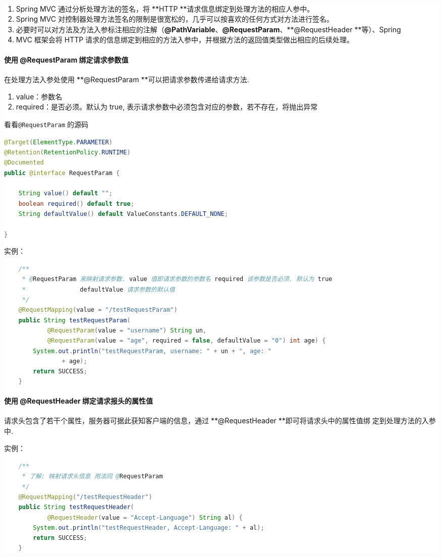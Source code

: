 1. Spring MVC 通过分析处理方法的签名，将 **HTTP **请求信息绑定到处理方法的相应人参中。
2. Spring MVC 对控制器处理方法签名的限制是很宽松的，几乎可以按喜欢的任何方式对方法进行签名。
3. 必要时可以对方法及方法入参标注相应的注解（**@PathVariable**、**@RequestParam**、**@RequestHeader **等）、Spring
4. MVC 框架会将 HTTP 请求的信息绑定到相应的方法入参中，并根据方法的返回值类型做出相应的后续处理。

#### 使用 @RequestParam 绑定请求参数值

在处理方法入参处使用 **@RequestParam **可以把请求参数传递给请求方法.

1. value：参数名
2. required：是否必须。默认为 true, 表示请求参数中必须包含对应的参数，若不存在，将抛出异常

看看`@RequestParam` 的源码

```java
@Target(ElementType.PARAMETER)
@Retention(RetentionPolicy.RUNTIME)
@Documented
public @interface RequestParam {

	String value() default "";
	boolean required() default true;
	String defaultValue() default ValueConstants.DEFAULT_NONE;

}
```

实例：

```java
	/**
	 * @RequestParam 来映射请求参数. value 值即请求参数的参数名 required 该参数是否必须. 默认为 true
	 *               defaultValue 请求参数的默认值
	 */
	@RequestMapping(value = "/testRequestParam")
	public String testRequestParam(
			@RequestParam(value = "username") String un,
			@RequestParam(value = "age", required = false, defaultValue = "0") int age) {
		System.out.println("testRequestParam, username: " + un + ", age: "
				+ age);
		return SUCCESS;
	}
```

#### 使用 @RequestHeader 绑定请求报头的属性值

请求头包含了若干个属性，服务器可据此获知客户端的信息，通过 **@RequestHeader **即可将请求头中的属性值绑
定到处理方法的入参中.

实例：

```java
	/**
	 * 了解: 映射请求头信息 用法同 @RequestParam
	 */
	@RequestMapping("/testRequestHeader")
	public String testRequestHeader(
			@RequestHeader(value = "Accept-Language") String al) {
		System.out.println("testRequestHeader, Accept-Language: " + al);
		return SUCCESS;
	}
```
